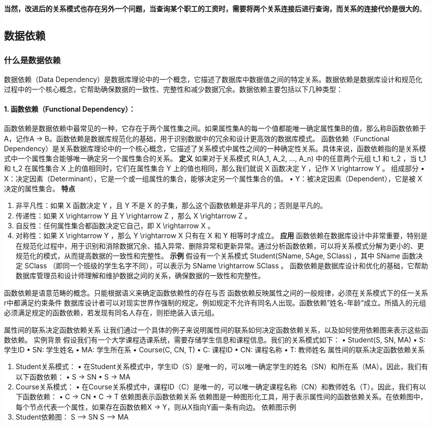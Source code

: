 **当然，改进后的关系模式也存在另外一个问题，当查询某个职工的工资时，需要将两个关系连接后进行查询，而关系的连接代价是很大的**。

## 数据依赖
### 什么是数据依赖
数据依赖（Data Dependency）是数据库理论中的一个概念，它描述了数据库中数据值之间的特定关系。数据依赖是数据库设计和规范化过程中的一个核心概念，它帮助确保数据的一致性、完整性和减少数据冗余。数据依赖主要包括以下几种类型：
#### 1.  函数依赖（Functional Dependency）：
函数依赖是数据依赖中最常见的一种，它存在于两个属性集之间。如果属性集A的每一个值都能唯一确定属性集B的值，那么称B函数依赖于A，记作A → B。函数依赖是数据库规范化的基础，用于识别数据中的冗余和设计更高效的数据库模式。
函数依赖（Functional Dependency）是关系数据库理论中的一个核心概念，它描述了关系模式中属性之间的一种确定性关系。具体来说，函数依赖指的是关系模式中一个属性集合能够唯一确定另一个属性集合的关系。
**定义**
如果对于关系模式  R(A_1, A_2, ..., A_n)  中的任意两个元组  t_1  和  t_2 ，当  t_1  和  t_2  在属性集合  X  上的值相同时，它们在属性集合  Y  上的值也相同，那么我们就说  X  函数决定  Y ，记作  X \rightarrow Y 。
组成部分
•  X：决定因素（Determinant），它是一个或一组属性的集合，能够决定另一个属性集合的值。
•  Y：被决定因素（Dependent），它是被  X  决定的属性集合。
**特点**
1.  非平凡性：如果  X  函数决定  Y ，且  Y  不是  X  的子集，那么这个函数依赖是非平凡的；否则是平凡的。
2.  传递性：如果  X \rightarrow Y  且  Y \rightarrow Z ，那么  X \rightarrow Z 。
3.  自反性：任何属性集合都函数决定它自己，即  X \rightarrow X 。
4.  对称性：如果  X \rightarrow Y ，那么  Y \rightarrow X  只有在  X  和  Y  相等时才成立。
**应用**
函数依赖在数据库设计中非常重要，特别是在规范化过程中，用于识别和消除数据冗余、插入异常、删除异常和更新异常。通过分析函数依赖，可以将关系模式分解为更小的、更规范化的模式，从而提高数据的一致性和完整性。
**示例**
假设有一个关系模式  Student(SName, SAge, SClass) ，其中  SName  函数决定  SClass （即同一个班级的学生名字不同），可以表示为  SName \rightarrow SClass 。
函数依赖是数据库设计和优化的基础，它帮助数据库管理员和设计师理解和维护数据之间的关系，确保数据的一致性和完整性。

函数依赖是语意范畴的概念。只能根据语义来确定函数依赖性的存在与否
函数依赖反映属性之间的一般规律，必须在关系模式下的任一关系r中都满足约束条件
数据库设计者可以对现实世界作强制的规定。例如规定不允许有同名人出现。函数依赖”姓名-年龄“成立。所插入的元组必须满足规定的函数依赖，若发现有同名人存在，则拒绝装入该元组。

属性间的联系决定函数依赖关系
让我们通过一个具体的例子来说明属性间的联系如何决定函数依赖关系，以及如何使用依赖图来表示这些函数依赖。
实例背景
假设我们有一个大学课程选课系统，需要存储学生信息和课程信息。我们的关系模式如下：
•  Student(S, SN, MA)
•  S: 学生ID
•  SN: 学生姓名
•  MA: 学生所在系
•  Course(C, CN, T)
•  C: 课程ID
•  CN: 课程名称
•  T: 教师姓名
属性间的联系决定函数依赖关系
1.  Student关系模式：
•  在Student关系模式中，学生ID（S）是唯一的，可以唯一确定学生的姓名（SN）和所在系（MA）。因此，我们有以下函数依赖：
•  S → SN
•  S → MA
2.  Course关系模式：
•  在Course关系模式中，课程ID（C）是唯一的，可以唯一确定课程名称（CN）和教师姓名（T）。因此，我们有以下函数依赖：
•  C → CN
•  C → T
依赖图表示函数依赖关系
依赖图是一种图形化工具，用于表示属性间的函数依赖关系。在依赖图中，每个节点代表一个属性，如果存在函数依赖X → Y，则从X指向Y画一条有向边。
依赖图示例
1.  Student依赖图：
S --> SN
S --> MA
